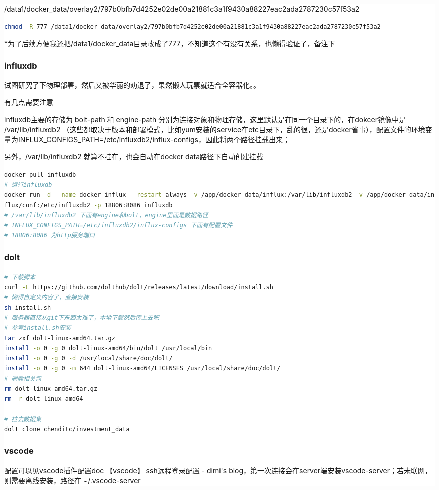 /data1/docker_data/overlay2/797b0bfb7d4252e02de00a21881c3a1f9430a88227eac2ada2787230c57f53a2

```bash
chmod -R 777 /data1/docker_data/overlay2/797b0bfb7d4252e02de00a21881c3a1f9430a88227eac2ada2787230c57f53a2
```

*为了后续方便我还把/data1/docker_data目录改成了777，不知道这个有没有关系，也懒得验证了，备注下

### influxdb

试图研究了下物理部署，然后又被华丽的劝退了，果然懒人玩票就适合全容器化。。

有几点需要注意

influxdb主要的存储为 bolt-path 和 engine-path 分别为连接对象和物理存储，这里默认是在同一个目录下的，在dokcer镜像中是 /var/lib/influxdb2 （这些都取决于版本和部署模式，比如yum安装的service在etc目录下，乱的很，还是docker省事），配置文件的环境变量为INFLUX_CONFIGS_PATH=/etc/influxdb2/influx-configs，因此将两个路径挂载出来；

另外，/var/lib/influxdb2 就算不挂在，也会自动在docker data路径下自动创建挂载

```bash
docker pull influxdb
# 运行influxdb
docker run -d --name docker-influx --restart always -v /app/docker_data/influx:/var/lib/influxdb2 -v /app/docker_data/influx/conf:/etc/influxdb2 -p 18806:8086 influxdb
# /var/lib/influxdb2 下面有engine和bolt，engine里面是数据路径
# INFLUX_CONFIGS_PATH=/etc/influxdb2/influx-configs 下面有配置文件
# 18806:8086 为http服务端口
```

### dolt

```bash
# 下载脚本
curl -L https://github.com/dolthub/dolt/releases/latest/download/install.sh
# 懒得自定义内容了，直接安装
sh install.sh 
# 服务器直接从git下东西太难了，本地下载然后传上去吧
# 参考install.sh安装
tar zxf dolt-linux-amd64.tar.gz
install -o 0 -g 0 dolt-linux-amd64/bin/dolt /usr/local/bin
install -o 0 -g 0 -d /usr/local/share/doc/dolt/
install -o 0 -g 0 -m 644 dolt-linux-amd64/LICENSES /usr/local/share/doc/dolt/
# 删除相关包
rm dolt-linux-amd64.tar.gz
rm -r dolt-linux-amd64

# 拉去数据集
dolt clone chenditc/investment_data
```

### vscode

配置可以见vscode插件配置doc [【vscode】 ssh远程登录配置 - dimi's blog](https://dimi-liu.github.io/2023/08/13/vscode-ssh-远程登录配置/)，第一次连接会在server端安装vscode-server；若未联网，则需要离线安装，路径在 ~/.vscode-server

